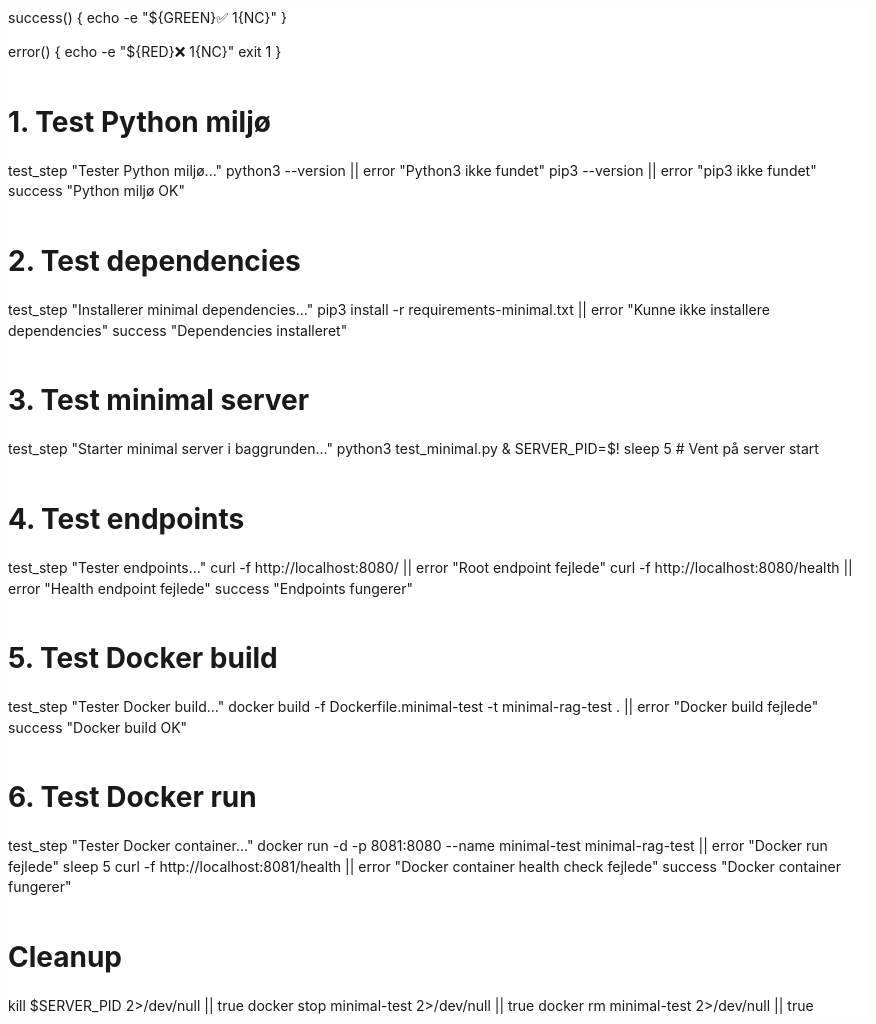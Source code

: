 success() {
    echo -e "${GREEN}✅ $1${NC}"
}

error() {
    echo -e "${RED}❌ $1${NC}"
    exit 1
}

# 1. Test Python miljø
test_step "Tester Python miljø..."
python3 --version || error "Python3 ikke fundet"
pip3 --version || error "pip3 ikke fundet"
success "Python miljø OK"

# 2. Test dependencies
test_step "Installerer minimal dependencies..."
pip3 install -r requirements-minimal.txt || error "Kunne ikke installere dependencies"
success "Dependencies installeret"

# 3. Test minimal server
test_step "Starter minimal server i baggrunden..."
python3 test_minimal.py &
SERVER_PID=$!
sleep 5  # Vent på server start

# 4. Test endpoints
test_step "Tester endpoints..."
curl -f http://localhost:8080/ || error "Root endpoint fejlede"
curl -f http://localhost:8080/health || error "Health endpoint fejlede"
success "Endpoints fungerer"

# 5. Test Docker build
test_step "Tester Docker build..."
docker build -f Dockerfile.minimal-test -t minimal-rag-test . || error "Docker build fejlede"
success "Docker build OK"

# 6. Test Docker run
test_step "Tester Docker container..."
docker run -d -p 8081:8080 --name minimal-test minimal-rag-test || error "Docker run fejlede"
sleep 5
curl -f http://localhost:8081/health || error "Docker container health check fejlede"
success "Docker container fungerer"

# Cleanup
kill $SERVER_PID 2>/dev/null || true
docker stop minimal-test 2>/dev/null || true
docker rm minimal-test 2>/dev/null || true
